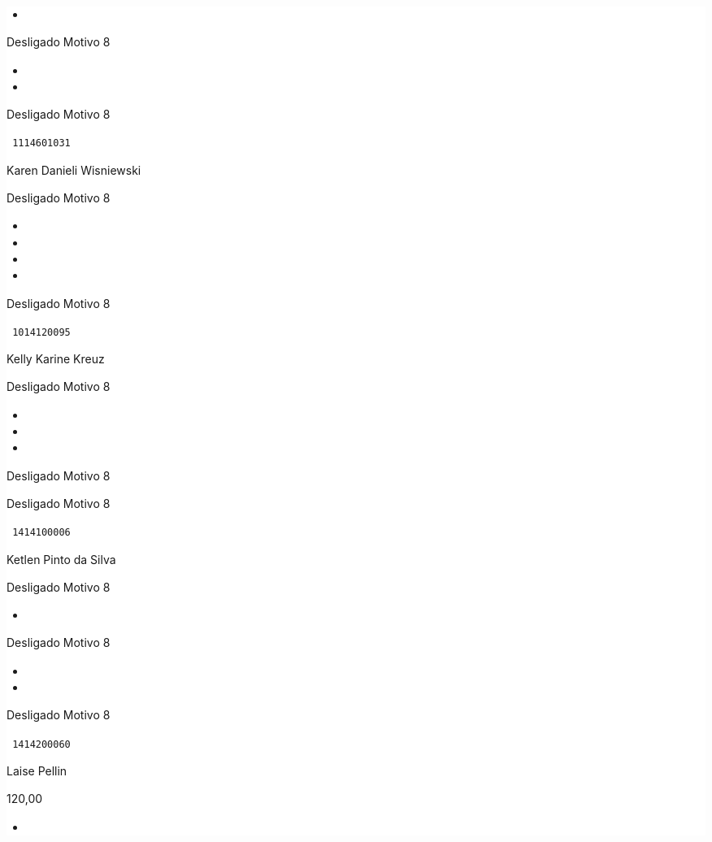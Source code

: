    -

   Desligado Motivo 8

   -

   -

   Desligado Motivo 8

     1114601031

   Karen Danieli Wisniewski

   Desligado Motivo 8

   -

   -

   -

   -

   Desligado Motivo 8

     1014120095

   Kelly Karine Kreuz

   Desligado Motivo 8

   -

   -

   -

   Desligado Motivo 8

   Desligado Motivo 8

     1414100006

   Ketlen Pinto da Silva

   Desligado Motivo 8

   -

   Desligado Motivo 8

   -

   -

   Desligado Motivo 8

     1414200060

   Laise Pellin

   120,00

   -
